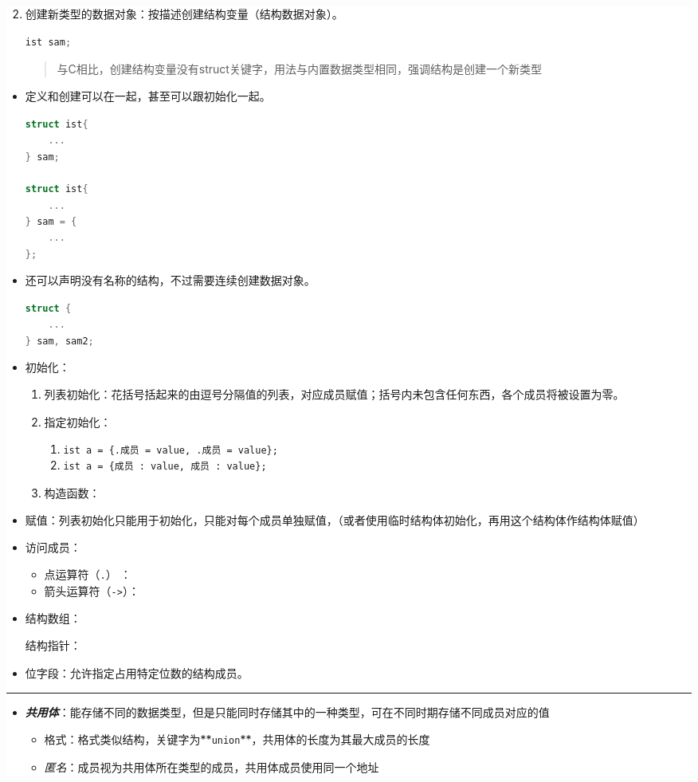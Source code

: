   2. 创建新类型的数据对象：按描述创建结构变量（结构数据对象）。

     ```c++
     ist sam;
     ```

     > 与C相比，创建结构变量没有struct关键字，用法与内置数据类型相同，强调结构是创建一个新类型

  + 定义和创建可以在一起，甚至可以跟初始化一起。

    ```c++
    struct ist{
    	...
    } sam;
    
    struct ist{
    	...
    } sam = {
    	...
    };
    ```

  + 还可以声明没有名称的结构，不过需要连续创建数据对象。

    ```c++
    struct {
    	...
    } sam, sam2;
    ```

  + 初始化：

    1. 列表初始化：花括号括起来的由逗号分隔值的列表，对应成员赋值；括号内未包含任何东西，各个成员将被设置为零。

    2. 指定初始化：

       1. `ist a = {.成员 = value, .成员 = value};`
       2. `ist a = {成员 : value, 成员 : value};`
    
    3. 构造函数：
  + 赋值：列表初始化只能用于初始化，只能对每个成员单独赋值，（或者使用临时结构体初始化，再用这个结构体作结构体赋值）

+ 访问成员：

  + 点运算符（`.`）      ：
  + 箭头运算符（`->`）：

+ 结构数组：

  结构指针：

+ 位字段：允许指定占用特定位数的结构成员。

-----

+ ***共用体***：能存储不同的数据类型，但是只能同时存储其中的一种类型，可在不同时期存储不同成员对应的值

  + 格式：格式类似结构，关键字为**`union`**，共用体的长度为其最大成员的长度

  + *匿名*：成员视为共用体所在类型的成员，共用体成员使用同一个地址
